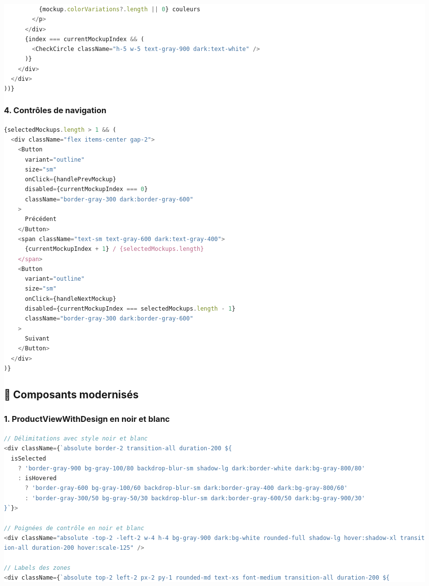 ```typescript
          {mockup.colorVariations?.length || 0} couleurs
        </p>
      </div>
      {index === currentMockupIndex && (
        <CheckCircle className="h-5 w-5 text-gray-900 dark:text-white" />
      )}
    </div>
  </div>
))}
```

### **4. Contrôles de navigation**
```typescript
{selectedMockups.length > 1 && (
  <div className="flex items-center gap-2">
    <Button
      variant="outline"
      size="sm"
      onClick={handlePrevMockup}
      disabled={currentMockupIndex === 0}
      className="border-gray-300 dark:border-gray-600"
    >
      Précédent
    </Button>
    <span className="text-sm text-gray-600 dark:text-gray-400">
      {currentMockupIndex + 1} / {selectedMockups.length}
    </span>
    <Button
      variant="outline"
      size="sm"
      onClick={handleNextMockup}
      disabled={currentMockupIndex === selectedMockups.length - 1}
      className="border-gray-300 dark:border-gray-600"
    >
      Suivant
    </Button>
  </div>
)}
```

## 🎯 **Composants modernisés**

### **1. ProductViewWithDesign en noir et blanc**
```typescript
// Délimitations avec style noir et blanc
<div className={`absolute border-2 transition-all duration-200 ${
  isSelected 
    ? 'border-gray-900 bg-gray-100/80 backdrop-blur-sm shadow-lg dark:border-white dark:bg-gray-800/80' 
    : isHovered 
      ? 'border-gray-600 bg-gray-100/60 backdrop-blur-sm dark:border-gray-400 dark:bg-gray-800/60' 
      : 'border-gray-300/50 bg-gray-50/30 backdrop-blur-sm dark:border-gray-600/50 dark:bg-gray-900/30'
}`}>

// Poignées de contrôle en noir et blanc
<div className="absolute -top-2 -left-2 w-4 h-4 bg-gray-900 dark:bg-white rounded-full shadow-lg hover:shadow-xl transition-all duration-200 hover:scale-125" />

// Labels des zones
<div className={`absolute top-2 left-2 px-2 py-1 rounded-md text-xs font-medium transition-all duration-200 ${
```